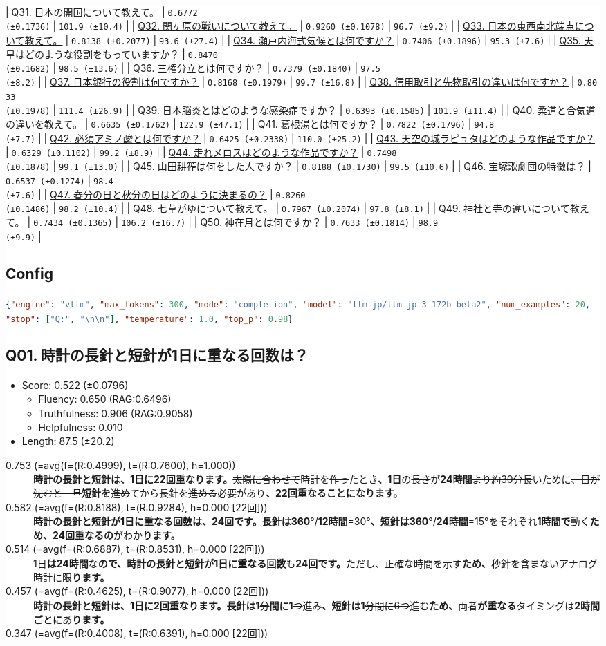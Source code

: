 | [Q31. 日本の開国について教えて。](#Q31) | <code>0.6772 (±0.1736)</code> | <code>101.9 (±10.4)</code> |
| [Q32. 関ヶ原の戦いについて教えて。](#Q32) | <code>0.9260 (±0.1078)</code> | <code>96.7 (±9.2)</code> |
| [Q33. 日本の東西南北端点について教えて。](#Q33) | <code>0.8138 (±0.2077)</code> | <code>93.6 (±27.4)</code> |
| [Q34. 瀬戸内海式気候とは何ですか？](#Q34) | <code>0.7406 (±0.1896)</code> | <code>95.3 (±7.6)</code> |
| [Q35. 天皇はどのような役割をもっていますか？](#Q35) | <code>0.8470 (±0.1682)</code> | <code>98.5 (±13.6)</code> |
| [Q36. 三権分立とは何ですか？](#Q36) | <code>0.7379 (±0.1840)</code> | <code>97.5 (±8.2)</code> |
| [Q37. 日本銀行の役割は何ですか？](#Q37) | <code>0.8168 (±0.1979)</code> | <code>99.7 (±16.8)</code> |
| [Q38. 信用取引と先物取引の違いは何ですか？](#Q38) | <code>0.8033 (±0.1978)</code> | <code>111.4 (±26.9)</code> |
| [Q39. 日本脳炎とはどのような感染症ですか？](#Q39) | <code>0.6393 (±0.1585)</code> | <code>101.9 (±11.4)</code> |
| [Q40. 柔道と合気道の違いを教えて。](#Q40) | <code>0.6635 (±0.1762)</code> | <code>122.9 (±47.1)</code> |
| [Q41. 葛根湯とは何ですか？](#Q41) | <code>0.7822 (±0.1796)</code> | <code>94.8 (±7.7)</code> |
| [Q42. 必須アミノ酸とは何ですか？](#Q42) | <code>0.6425 (±0.2338)</code> | <code>110.0 (±25.2)</code> |
| [Q43. 天空の城ラピュタはどのような作品ですか？](#Q43) | <code>0.6329 (±0.1102)</code> | <code>99.2 (±8.9)</code> |
| [Q44. 走れメロスはどのような作品ですか？](#Q44) | <code>0.7498 (±0.1878)</code> | <code>99.1 (±13.0)</code> |
| [Q45. 山田耕筰は何をした人ですか？](#Q45) | <code>0.8188 (±0.1730)</code> | <code>99.5 (±10.6)</code> |
| [Q46. 宝塚歌劇団の特徴は？](#Q46) | <code>0.6537 (±0.1274)</code> | <code>98.4 (±7.6)</code> |
| [Q47. 春分の日と秋分の日はどのように決まるの？](#Q47) | <code>0.8260 (±0.1486)</code> | <code>98.2 (±10.4)</code> |
| [Q48. 七草がゆについて教えて。](#Q48) | <code>0.7967 (±0.2074)</code> | <code>97.8 (±8.1)</code> |
| [Q49. 神社と寺の違いについて教えて。](#Q49) | <code>0.7434 (±0.1365)</code> | <code>106.2 (±16.7)</code> |
| [Q50. 神在月とは何ですか？](#Q50) | <code>0.7633 (±0.1814)</code> | <code>98.9 (±9.9)</code> |

## Config

```json
{"engine": "vllm", "max_tokens": 300, "mode": "completion", "model": "llm-jp/llm-jp-3-172b-beta2", "num_examples": 20, "stop": ["Q:", "\n\n"], "temperature": 1.0, "top_p": 0.98}
```

## <a name="Q01"></a>Q01. 時計の長針と短針が1日に重なる回数は？

- Score: 0.522 (±0.0796)
  - Fluency: 0.650 (RAG:0.6496)
  - Truthfulness: 0.906 (RAG:0.9058)
  - Helpfulness: 0.010
- Length: 87.5 (±20.2)

<dl>
<dt>0.753 (=avg(f=(R:0.4999), t=(R:0.7600), h=1.000))</dt>
<dd><b>時計の長針と短針は、1日に22回重なります。</b><s>太陽に合わせて</s>時計を<s>作っ</s>たとき<b>、1日</b>の<s>長さ</s>が<b>24時間</b><s>より約30分長</s>いために<s>、日が沈むと一旦</s><b>短針を</b><s>進め</s>てから長針を<s>進める</s>必要があり<b>、22回重なることになります。</b></dd>
<dt>0.582 (=avg(f=(R:0.8188), t=(R:0.9284), h=0.000 [22回]))</dt>
<dd><b>時計の長針と短針が1日に重なる回数は、24回です。長針は360</b>°/<b>12時間</b><s>=</s>30°<b>、短針は360</b>°<s>/</s><b>24時間</b><s>=15°を</s>それぞれ<b>1時間で</b>動く<b>ため、24回重なるの</b>がわか<b>ります。</b></dd>
<dt>0.514 (=avg(f=(R:0.6887), t=(R:0.8531), h=0.000 [22回]))</dt>
<dd>1日<b>は24時間</b>な<b>ので、時計の長針と短針が1日に重なる回数</b><s>も</s><b>24回です。</b>ただし、正確<s>な</s>時間を<s>示</s>す<b>ため、</b><s>秒針を含まない</s>アナログ時計<s>に限</s><b>ります。</b></dd>
<dt>0.457 (=avg(f=(R:0.4625), t=(R:0.9077), h=0.000 [22回]))</dt>
<dd><b>時計の長針と短針は、1日に2回重なります。長針は1</b><s>分</s><b>間に1</b><s>つ</s>進み<b>、短針は1</b><s>分間に6つ</s>進む<b>ため、</b>両者<b>が重なる</b>タイミングは<b>2時間ごとに</b>あ<b>ります。</b></dd>
<dt>0.347 (=avg(f=(R:0.4008), t=(R:0.6391), h=0.000 [22回]))</dt>